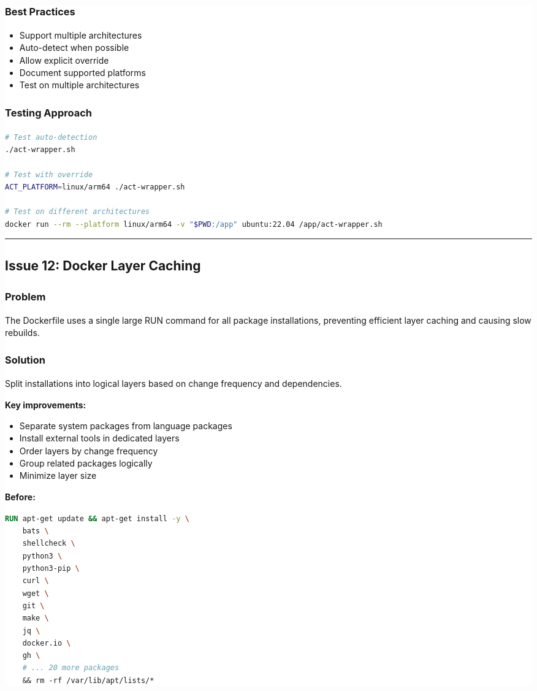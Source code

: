 ### Best Practices
- Support multiple architectures
- Auto-detect when possible
- Allow explicit override
- Document supported platforms
- Test on multiple architectures

### Testing Approach
```bash
# Test auto-detection
./act-wrapper.sh

# Test with override
ACT_PLATFORM=linux/arm64 ./act-wrapper.sh

# Test on different architectures
docker run --rm --platform linux/arm64 -v "$PWD:/app" ubuntu:22.04 /app/act-wrapper.sh
```

---

## Issue 12: Docker Layer Caching

### Problem
The Dockerfile uses a single large RUN command for all package installations, preventing efficient layer caching and causing slow rebuilds.

### Solution
Split installations into logical layers based on change frequency and dependencies.

**Key improvements:**
- Separate system packages from language packages
- Install external tools in dedicated layers
- Order layers by change frequency
- Group related packages logically
- Minimize layer size

**Before:**
```dockerfile
RUN apt-get update && apt-get install -y \
    bats \
    shellcheck \
    python3 \
    python3-pip \
    curl \
    wget \
    git \
    make \
    jq \
    docker.io \
    gh \
    # ... 20 more packages
    && rm -rf /var/lib/apt/lists/*
```
